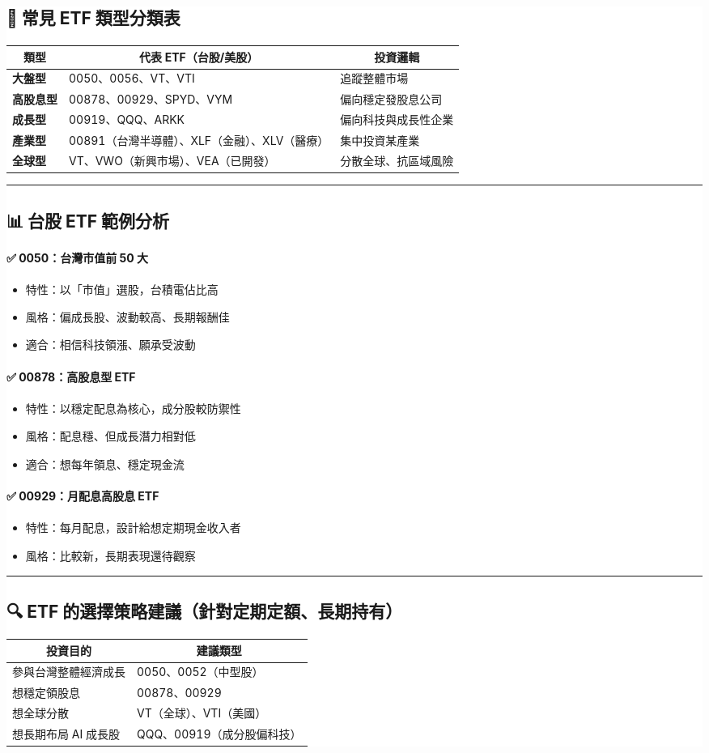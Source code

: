 ## 🎯 常見 ETF 類型分類表

|類型|代表 ETF（台股/美股）|投資邏輯|
|---|---|---|
|**大盤型**|0050、0056、VT、VTI|追蹤整體市場|
|**高股息型**|00878、00929、SPYD、VYM|偏向穩定發股息公司|
|**成長型**|00919、QQQ、ARKK|偏向科技與成長性企業|
|**產業型**|00891（台灣半導體）、XLF（金融）、XLV（醫療）|集中投資某產業|
|**全球型**|VT、VWO（新興市場）、VEA（已開發）|分散全球、抗區域風險|

---

## 📊 台股 ETF 範例分析

#### ✅ 0050：台灣市值前 50 大

- 特性：以「市值」選股，台積電佔比高
    
- 風格：偏成長股、波動較高、長期報酬佳
    
- 適合：相信科技領漲、願承受波動
    

#### ✅ 00878：高股息型 ETF

- 特性：以穩定配息為核心，成分股較防禦性
    
- 風格：配息穩、但成長潛力相對低
    
- 適合：想每年領息、穩定現金流
    

#### ✅ 00929：月配息高股息 ETF

- 特性：每月配息，設計給想定期現金收入者
    
- 風格：比較新，長期表現還待觀察
    

---

## 🔍 ETF 的選擇策略建議（針對定期定額、長期持有）

|投資目的|建議類型|
|---|---|
|參與台灣整體經濟成長|0050、0052（中型股）|
|想穩定領股息|00878、00929|
|想全球分散|VT（全球）、VTI（美國）|
|想長期布局 AI 成長股|QQQ、00919（成分股偏科技）|
